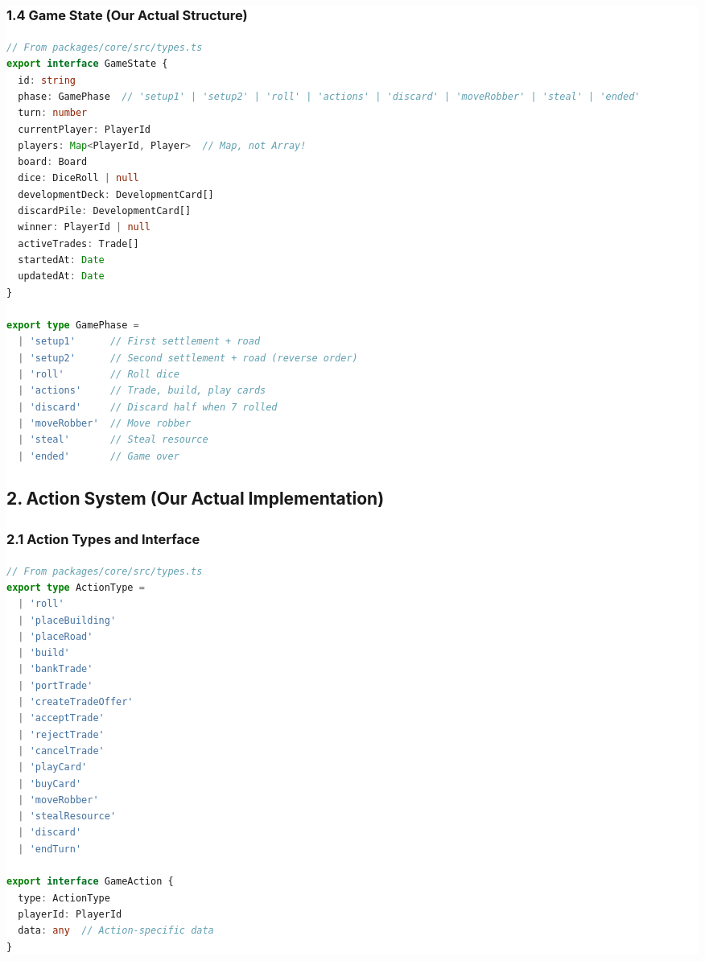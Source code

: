 ### 1.4 Game State (Our Actual Structure)
```typescript
// From packages/core/src/types.ts
export interface GameState {
  id: string
  phase: GamePhase  // 'setup1' | 'setup2' | 'roll' | 'actions' | 'discard' | 'moveRobber' | 'steal' | 'ended'
  turn: number
  currentPlayer: PlayerId
  players: Map<PlayerId, Player>  // Map, not Array!
  board: Board
  dice: DiceRoll | null
  developmentDeck: DevelopmentCard[]
  discardPile: DevelopmentCard[]
  winner: PlayerId | null
  activeTrades: Trade[]
  startedAt: Date
  updatedAt: Date
}

export type GamePhase = 
  | 'setup1'      // First settlement + road
  | 'setup2'      // Second settlement + road (reverse order)
  | 'roll'        // Roll dice
  | 'actions'     // Trade, build, play cards
  | 'discard'     // Discard half when 7 rolled
  | 'moveRobber'  // Move robber
  | 'steal'       // Steal resource
  | 'ended'       // Game over
```

## 2. Action System (Our Actual Implementation)

### 2.1 Action Types and Interface
```typescript
// From packages/core/src/types.ts
export type ActionType = 
  | 'roll'
  | 'placeBuilding'
  | 'placeRoad'
  | 'build'
  | 'bankTrade'
  | 'portTrade'
  | 'createTradeOffer'
  | 'acceptTrade'
  | 'rejectTrade'
  | 'cancelTrade'
  | 'playCard'
  | 'buyCard'
  | 'moveRobber'
  | 'stealResource'
  | 'discard'
  | 'endTurn'

export interface GameAction {
  type: ActionType
  playerId: PlayerId
  data: any  // Action-specific data
}
```
